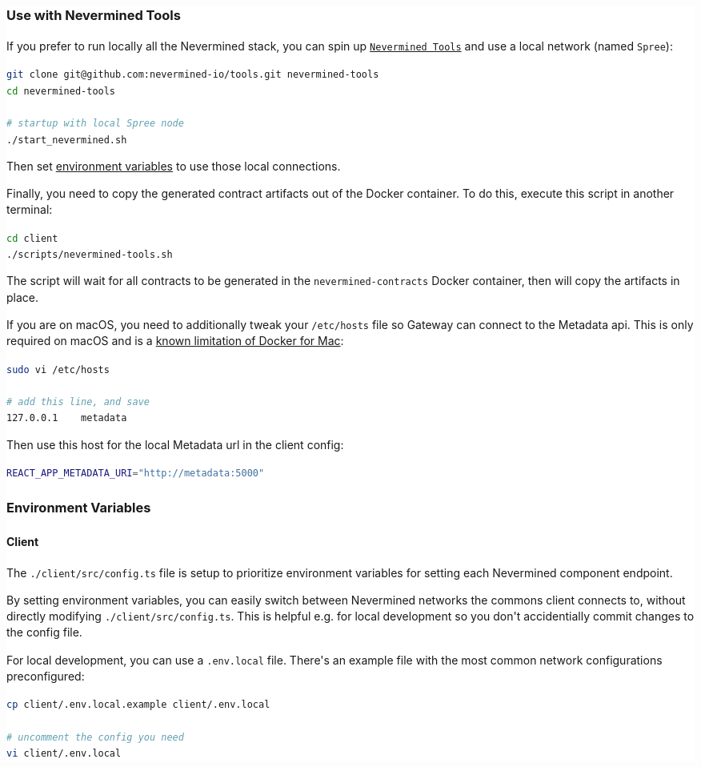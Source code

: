 ### Use with Nevermined Tools

If you prefer to run locally all the Nevermined stack, you can spin up [`Nevermined Tools`](https://github.com/nevermined-io/tools) and use a local network (named `Spree`):

```bash
git clone git@github.com:nevermined-io/tools.git nevermined-tools
cd nevermined-tools

# startup with local Spree node
./start_nevermined.sh
```

Then set [environment variables](#️-environment-variables) to use those local connections.

Finally, you need to copy the generated contract artifacts out of the Docker container. To do this, execute this script in another terminal:

```bash
cd client
./scripts/nevermined-tools.sh
```

The script will wait for all contracts to be generated in the `nevermined-contracts` Docker container, then will copy the artifacts in place.

If you are on macOS, you need to additionally tweak your `/etc/hosts` file so Gateway can connect to the Metadata api. This is only required on macOS and is a [known limitation of Docker for Mac](https://docs.docker.com/docker-for-mac/networking/#known-limitations-use-cases-and-workarounds):

```bash
sudo vi /etc/hosts

# add this line, and save
127.0.0.1    metadata
```

Then use this host for the local Metadata url in the client config:

```bash
REACT_APP_METADATA_URI="http://metadata:5000"
```

### Environment Variables

#### Client

The `./client/src/config.ts` file is setup to prioritize environment variables for setting each Nevermined component endpoint.

By setting environment variables, you can easily switch between Nevermined networks the commons client connects to, without directly modifying `./client/src/config.ts`. This is helpful e.g. for local development so you don't accidentially commit changes to the config file.

For local development, you can use a `.env.local` file. There's an example file with the most common network configurations preconfigured:

```bash
cp client/.env.local.example client/.env.local

# uncomment the config you need
vi client/.env.local
```

